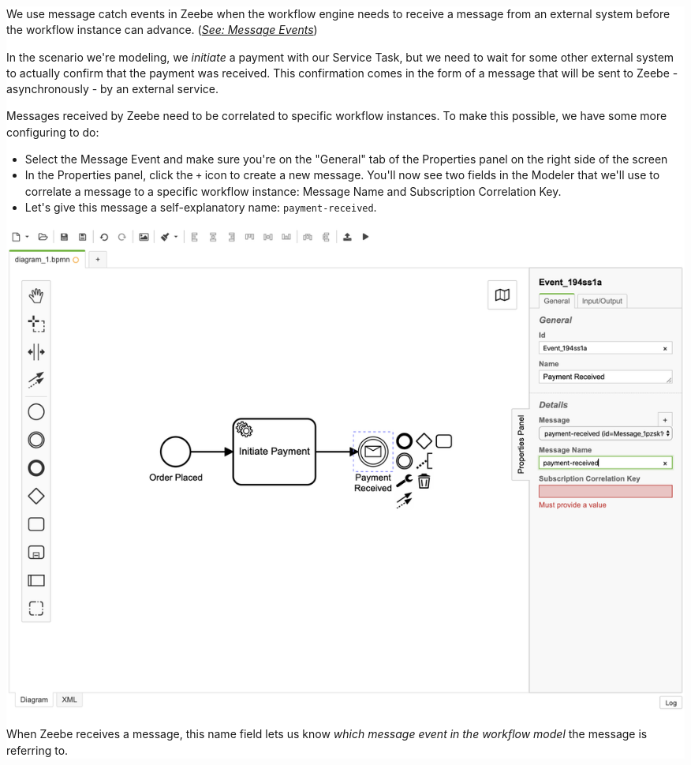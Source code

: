 

We use message catch events in Zeebe when the workflow engine needs to receive a message from an external system before the workflow instance can advance. (_[See: Message Events](../bpmn-workflows/message-events/message-events.md)_)

In the scenario we're modeling, we _initiate_ a payment with our Service Task, but we need to wait for some other external system to actually confirm that the payment was received. This confirmation comes in the form of a message that will be sent to Zeebe - asynchronously - by an external service.

Messages received by Zeebe need to be correlated to specific workflow instances. To make this possible, we have some more configuring to do:

*   Select the Message Event and make sure you're on the "General" tab of the Properties panel on the right side of the screen
*   In the Properties panel, click the `+` icon to create a new message. You'll now see two fields in the Modeler that we'll use to correlate a message to a specific workflow instance: Message Name and Subscription Correlation Key.
*   Let's give this message a self-explanatory name: `payment-received`.

![Add Message Name](assets/tutorial-3.3-add-message-name.png)

When Zeebe receives a message, this name field lets us know _which message event in the workflow model_ the message is referring to.
